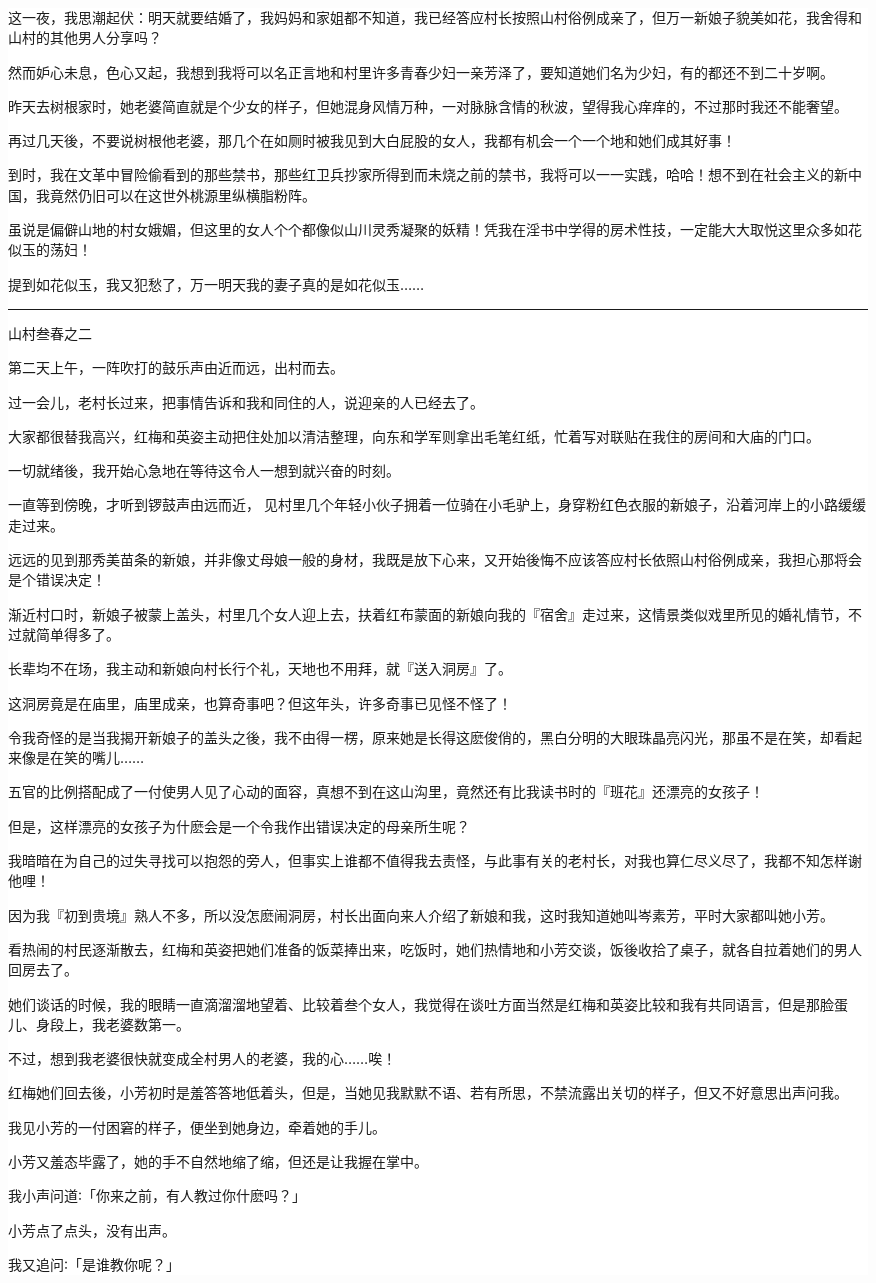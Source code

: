 这一夜，我思潮起伏：明天就要结婚了，我妈妈和家姐都不知道，我已经答应村长按照山村俗例成亲了，但万一新娘子貌美如花，我舍得和山村的其他男人分享吗？

然而妒心未息，色心又起，我想到我将可以名正言地和村里许多青春少妇一亲芳泽了，要知道她们名为少妇，有的都还不到二十岁啊。

昨天去树根家时，她老婆简直就是个少女的样子，但她混身风情万种，一对脉脉含情的秋波，望得我心痒痒的，不过那时我还不能奢望。

再过几天後，不要说树根他老婆，那几个在如厕时被我见到大白屁股的女人，我都有机会一个一个地和她们成其好事！

到时，我在文革中冒险偷看到的那些禁书，那些红卫兵抄家所得到而未烧之前的禁书，我将可以一一实践，哈哈！想不到在社会主义的新中国，我竟然仍旧可以在这世外桃源里纵横脂粉阵。

虽说是偏僻山地的村女娥媚，但这里的女人个个都像似山川灵秀凝聚的妖精！凭我在淫书中学得的房术性技，一定能大大取悦这里众多如花似玉的荡妇！

提到如花似玉，我又犯愁了，万一明天我的妻子真的是如花似玉……




--------------------------------------------------------------------------------

山村叁春之二

第二天上午，一阵吹打的鼓乐声由近而远，出村而去。

过一会儿，老村长过来，把事情告诉和我和同住的人，说迎亲的人已经去了。

大家都很替我高兴，红梅和英姿主动把住处加以清洁整理，向东和学军则拿出毛笔红纸，忙着写对联贴在我住的房间和大庙的门口。

一切就绪後，我开始心急地在等待这令人一想到就兴奋的时刻。

一直等到傍晚，才听到锣鼓声由远而近， 见村里几个年轻小伙子拥着一位骑在小毛驴上，身穿粉红色衣服的新娘子，沿着河岸上的小路缓缓走过来。

远远的见到那秀美苗条的新娘，并非像丈母娘一般的身材，我既是放下心来，又开始後悔不应该答应村长依照山村俗例成亲，我担心那将会是个错误决定！

渐近村口时，新娘子被蒙上盖头，村里几个女人迎上去，扶着红布蒙面的新娘向我的『宿舍』走过来，这情景类似戏里所见的婚礼情节，不过就简单得多了。

长辈均不在场，我主动和新娘向村长行个礼，天地也不用拜，就『送入洞房』了。

这洞房竟是在庙里，庙里成亲，也算奇事吧？但这年头，许多奇事已见怪不怪了！

令我奇怪的是当我揭开新娘子的盖头之後，我不由得一楞，原来她是长得这麽俊俏的，黑白分明的大眼珠晶亮闪光，那虽不是在笑，却看起来像是在笑的嘴儿……

五官的比例搭配成了一付使男人见了心动的面容，真想不到在这山沟里，竟然还有比我读书时的『班花』还漂亮的女孩子！

但是，这样漂亮的女孩子为什麽会是一个令我作出错误决定的母亲所生呢？

我暗暗在为自己的过失寻找可以抱怨的旁人，但事实上谁都不值得我去责怪，与此事有关的老村长，对我也算仁尽义尽了，我都不知怎样谢他哩！

因为我『初到贵境』熟人不多，所以没怎麽闹洞房，村长出面向来人介绍了新娘和我，这时我知道她叫岑素芳，平时大家都叫她小芳。

看热闹的村民逐渐散去，红梅和英姿把她们准备的饭菜捧出来，吃饭时，她们热情地和小芳交谈，饭後收拾了桌子，就各自拉着她们的男人回房去了。

她们谈话的时候，我的眼睛一直滴溜溜地望着、比较着叁个女人，我觉得在谈吐方面当然是红梅和英姿比较和我有共同语言，但是那脸蛋儿、身段上，我老婆数第一。

不过，想到我老婆很快就变成全村男人的老婆，我的心……唉！

红梅她们回去後，小芳初时是羞答答地低着头，但是，当她见我默默不语、若有所思，不禁流露出关切的样子，但又不好意思出声问我。

我见小芳的一付困窘的样子，便坐到她身边，牵着她的手儿。

小芳又羞态毕露了，她的手不自然地缩了缩，但还是让我握在掌中。

我小声问道∶「你来之前，有人教过你什麽吗？」

小芳点了点头，没有出声。

我又追问∶「是谁教你呢？」
